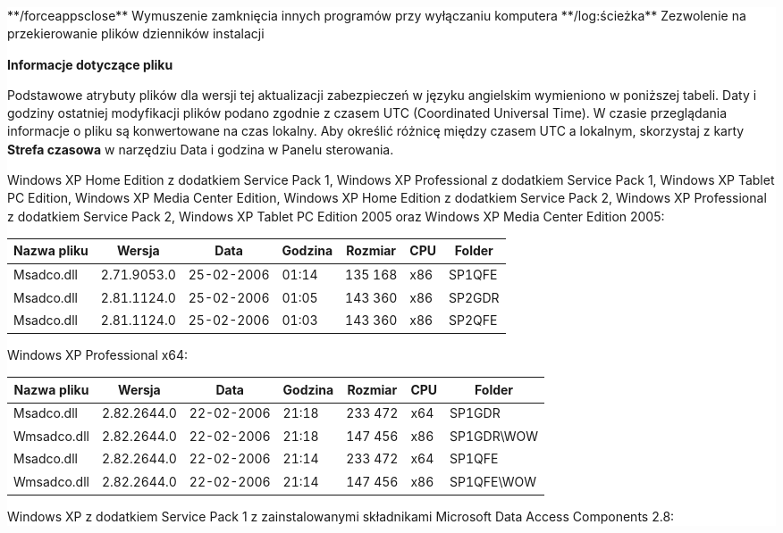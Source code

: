 </tr>
<tr class="alternateRow">
<td style="border:1px solid black;">
**/forceappsclose**
</td>
<td style="border:1px solid black;">
Wymuszenie zamknięcia innych programów przy wyłączaniu komputera
</td>
</tr>
<tr>
<td style="border:1px solid black;">
**/log:ścieżka**
</td>
<td style="border:1px solid black;">
Zezwolenie na przekierowanie plików dzienników instalacji
</td>
</tr>
</table>
 
**Informacje dotyczące pliku**

Podstawowe atrybuty plików dla wersji tej aktualizacji zabezpieczeń w języku angielskim wymieniono w poniższej tabeli. Daty i godziny ostatniej modyfikacji plików podano zgodnie z czasem UTC (Coordinated Universal Time). W czasie przeglądania informacje o pliku są konwertowane na czas lokalny. Aby określić różnicę między czasem UTC a lokalnym, skorzystaj z karty **Strefa czasowa** w narzędziu Data i godzina w Panelu sterowania.

Windows XP Home Edition z dodatkiem Service Pack 1, Windows XP Professional z dodatkiem Service Pack 1, Windows XP Tablet PC Edition, Windows XP Media Center Edition, Windows XP Home Edition z dodatkiem Service Pack 2, Windows XP Professional z dodatkiem Service Pack 2, Windows XP Tablet PC Edition 2005 oraz Windows XP Media Center Edition 2005:

| Nazwa pliku | Wersja      | Data       | Godzina | Rozmiar | CPU | Folder |
|-------------|-------------|------------|---------|---------|-----|--------|
| Msadco.dll  | 2.71.9053.0 | 25-02-2006 | 01:14   | 135 168 | x86 | SP1QFE |
| Msadco.dll  | 2.81.1124.0 | 25-02-2006 | 01:05   | 143 360 | x86 | SP2GDR |
| Msadco.dll  | 2.81.1124.0 | 25-02-2006 | 01:03   | 143 360 | x86 | SP2QFE |

Windows XP Professional x64:

| Nazwa pliku | Wersja      | Data       | Godzina | Rozmiar | CPU | Folder      |
|-------------|-------------|------------|---------|---------|-----|-------------|
| Msadco.dll  | 2.82.2644.0 | 22-02-2006 | 21:18   | 233 472 | x64 | SP1GDR      |
| Wmsadco.dll | 2.82.2644.0 | 22-02-2006 | 21:18   | 147 456 | x86 | SP1GDR\\WOW |
| Msadco.dll  | 2.82.2644.0 | 22-02-2006 | 21:14   | 233 472 | x64 | SP1QFE      |
| Wmsadco.dll | 2.82.2644.0 | 22-02-2006 | 21:14   | 147 456 | x86 | SP1QFE\\WOW |

Windows XP z dodatkiem Service Pack 1 z zainstalowanymi składnikami Microsoft Data Access Components 2.8:
